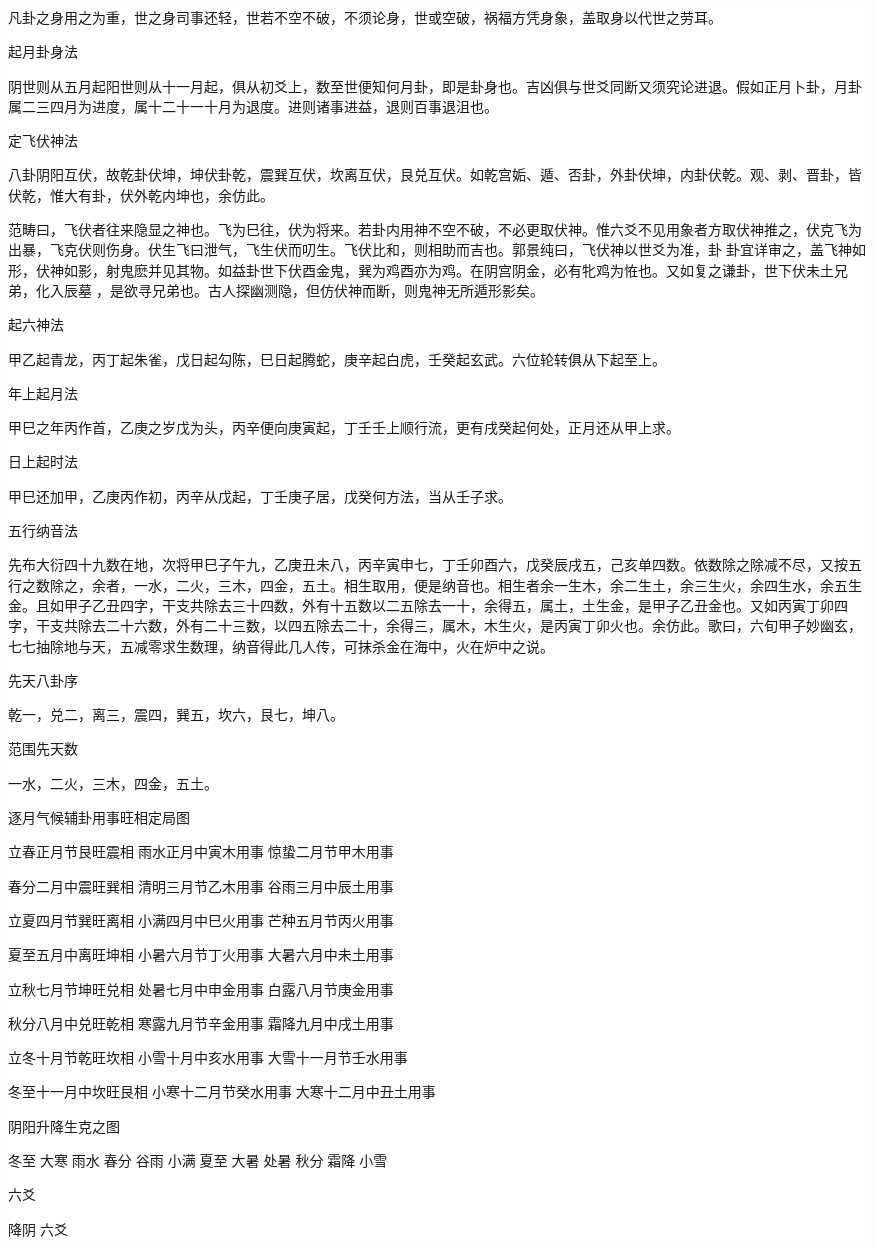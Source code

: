 凡卦之身用之为重，世之身司事还轻，世若不空不破，不须论身，世或空破，祸福方凭身象，盖取身以代世之劳耳。  

起月卦身法  

阴世则从五月起阳世则从十一月起，俱从初爻上，数至世便知何月卦，即是卦身也。吉凶俱与世爻同断又须究论进退。假如正月卜卦，月卦属二三四月为进度，属十二十一十月为退度。进则诸事进益，退则百事退沮也。  

定飞伏神法  

八卦阴阳互伏，故乾卦伏坤，坤伏卦乾，震巽互伏，坎离互伏，艮兑互伏。如乾宫姤、遁、否卦，外卦伏坤，内卦伏乾。观、剥、晋卦，皆伏乾，惟大有卦，伏外乾内坤也，余仿此。  

范畴曰，飞伏者往来隐显之神也。飞为巳往，伏为将来。若卦内用神不空不破，不必更取伏神。惟六爻不见用象者方取伏神推之，伏克飞为出暴，飞克伏则伤身。伏生飞曰泄气，飞生伏而叨生。飞伏比和，则相助而吉也。郭景纯曰，飞伏神以世爻为准，卦 卦宜详审之，盖飞神如形，伏神如影，射鬼麽并见其物。如益卦世下伏酉金鬼，巽为鸡酉亦为鸡。在阴宫阴金，必有牝鸡为恠也。又如复之谦卦，世下伏未土兄弟，化入辰墓 ，是欲寻兄弟也。古人探幽测隐，但仿伏神而断，则鬼神无所遁形影矣。  

起六神法  

甲乙起青龙，丙丁起朱雀，戊日起勾陈，巳日起腾蛇，庚辛起白虎，壬癸起玄武。六位轮转俱从下起至上。  

年上起月法  

甲巳之年丙作首，乙庚之岁戊为头，丙辛便向庚寅起，丁壬壬上顺行流，更有戌癸起何处，正月还从甲上求。  

日上起时法  

甲巳还加甲，乙庚丙作初，丙辛从戊起，丁壬庚子居，戊癸何方法，当从壬子求。  

五行纳音法  

先布大衍四十九数在地，次将甲巳子午九，乙庚丑未八，丙辛寅申七，丁壬卯酉六，戊癸辰戌五，己亥单四数。依数除之除减不尽，又按五行之数除之，余者，一水，二火，三木，四金，五土。相生取用，便是纳音也。相生者余一生木，余二生土，余三生火，余四生水，余五生金。且如甲子乙丑四字，干支共除去三十四数，外有十五数以二五除去一十，余得五，属土，土生金，是甲子乙丑金也。又如丙寅丁卯四字，干支共除去二十六数，外有二十三数，以四五除去二十，余得三，属木，木生火，是丙寅丁卯火也。余仿此。歌曰，六旬甲子妙幽玄，七七抽除地与天，五减零求生数理，纳音得此几人传，可抹杀金在海中，火在炉中之说。  

先天八卦序  

乾一，兑二，离三，震四，巽五，坎六，艮七，坤八。  

范围先天数  

一水，二火，三木，四金，五土。  

逐月气候辅卦用事旺相定局图  

立春正月节艮旺震相 雨水正月中寅木用事 惊蛰二月节甲木用事  

春分二月中震旺巽相 清明三月节乙木用事 谷雨三月中辰土用事  

立夏四月节巽旺离相 小满四月中巳火用事 芒种五月节丙火用事  

夏至五月中离旺坤相 小暑六月节丁火用事 大暑六月中未土用事  

立秋七月节坤旺兑相 处暑七月中申金用事 白露八月节庚金用事  

秋分八月中兑旺乾相 寒露九月节辛金用事 霜降九月中戌土用事  

立冬十月节乾旺坎相 小雪十月中亥水用事 大雪十一月节壬水用事  

冬至十一月中坎旺艮相 小寒十二月节癸水用事 大寒十二月中丑土用事  

阴阳升降生克之图  

冬至 大寒 雨水 春分 谷雨 小满 夏至 大暑 处暑 秋分 霜降 小雪  

六爻  

降阴 六爻  
